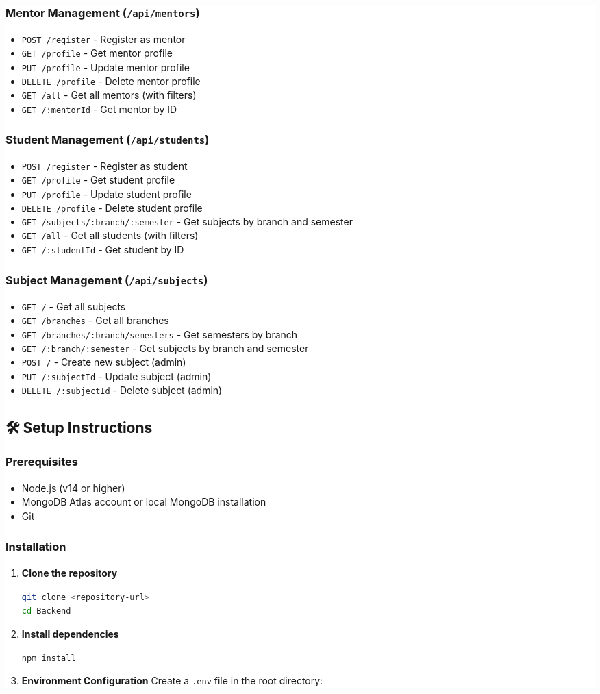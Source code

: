 ### Mentor Management (`/api/mentors`)

- `POST /register` - Register as mentor
- `GET /profile` - Get mentor profile
- `PUT /profile` - Update mentor profile
- `DELETE /profile` - Delete mentor profile
- `GET /all` - Get all mentors (with filters)
- `GET /:mentorId` - Get mentor by ID

### Student Management (`/api/students`)

- `POST /register` - Register as student
- `GET /profile` - Get student profile
- `PUT /profile` - Update student profile
- `DELETE /profile` - Delete student profile
- `GET /subjects/:branch/:semester` - Get subjects by branch and semester
- `GET /all` - Get all students (with filters)
- `GET /:studentId` - Get student by ID

### Subject Management (`/api/subjects`)

- `GET /` - Get all subjects
- `GET /branches` - Get all branches
- `GET /branches/:branch/semesters` - Get semesters by branch
- `GET /:branch/:semester` - Get subjects by branch and semester
- `POST /` - Create new subject (admin)
- `PUT /:subjectId` - Update subject (admin)
- `DELETE /:subjectId` - Delete subject (admin)

## 🛠️ Setup Instructions

### Prerequisites

- Node.js (v14 or higher)
- MongoDB Atlas account or local MongoDB installation
- Git

### Installation

1. **Clone the repository**

   ```bash
   git clone <repository-url>
   cd Backend
   ```

2. **Install dependencies**

   ```bash
   npm install
   ```

3. **Environment Configuration**
   Create a `.env` file in the root directory:
